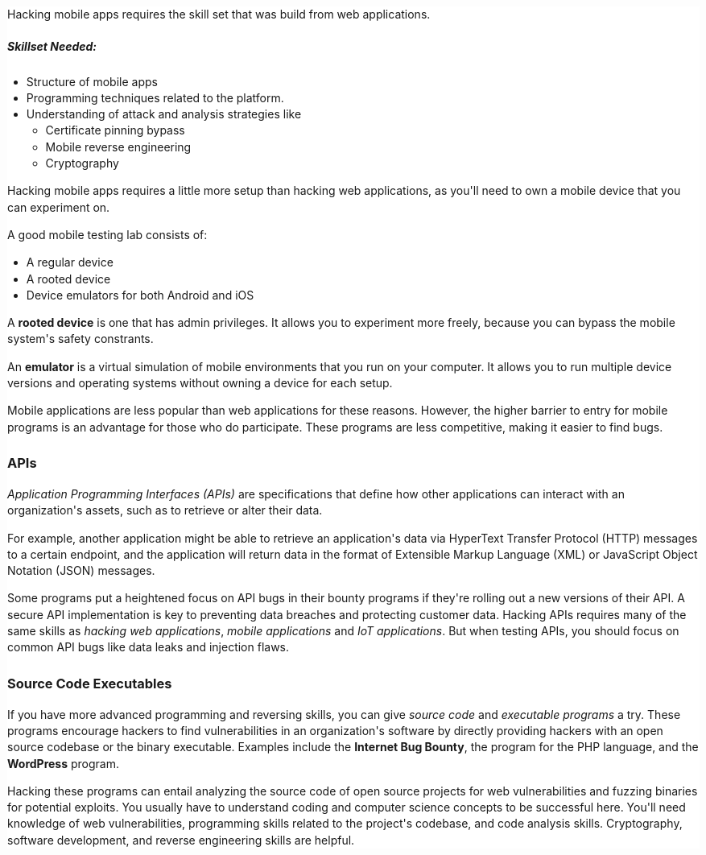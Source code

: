 Hacking mobile apps requires the skill set that was build from web applications.
##### Skillset Needed:

- Structure of mobile apps
- Programming techniques related to the platform.
- Understanding of attack and analysis strategies like
	- Certificate pinning bypass
	- Mobile reverse engineering
	- Cryptography

Hacking mobile apps requires a little more setup than hacking web applications, as you'll need to own a mobile device that you can experiment on. 

A good mobile testing lab consists of:

- A regular device
- A rooted device
- Device emulators for both Android and iOS

A **rooted device** is one that has admin privileges. It allows you to experiment more freely, because you can bypass the mobile system's safety constrants. 

An **emulator** is a virtual simulation of mobile environments that you run on your computer. It allows you to run multiple device versions and operating systems without owning a device for each setup.

Mobile applications are less popular than web applications for these reasons. However, the higher barrier to entry for mobile programs is an advantage for those who do participate. These programs are less competitive, making it easier to find bugs.
### APIs

*Application Programming Interfaces (APIs)* are specifications that define how other applications can interact with an organization's assets, such as to retrieve or alter their data. 

For example, another application might be able to retrieve an application's data via HyperText Transfer Protocol (HTTP) messages to a certain endpoint, and the application will return data in the format of Extensible Markup Language (XML) or JavaScript Object Notation (JSON) messages. 

Some programs put a heightened focus on API bugs in their bounty programs if they're rolling out a new versions of their API. A secure API implementation is key to preventing data breaches and protecting customer data. Hacking APIs requires many of the same skills as *hacking web applications*, *mobile applications* and *IoT applications*. But when testing APIs, you should focus on common API bugs like data leaks and injection flaws.
### Source Code Executables

If you have more advanced programming and reversing skills, you can give *source code* and *executable programs* a try. These programs encourage hackers to find vulnerabilities in an organization's software by directly providing hackers with an open source codebase or the binary executable. Examples include the **Internet Bug Bounty**, the program for the PHP language, and the **WordPress** program. 

Hacking these programs can entail analyzing the source code of open source projects for web vulnerabilities and fuzzing binaries for potential exploits. You usually have to understand coding and computer science concepts to be successful here. You'll need knowledge of web vulnerabilities, programming skills related to the project's codebase, and code analysis skills. Cryptography, software development, and reverse engineering skills are helpful. 
